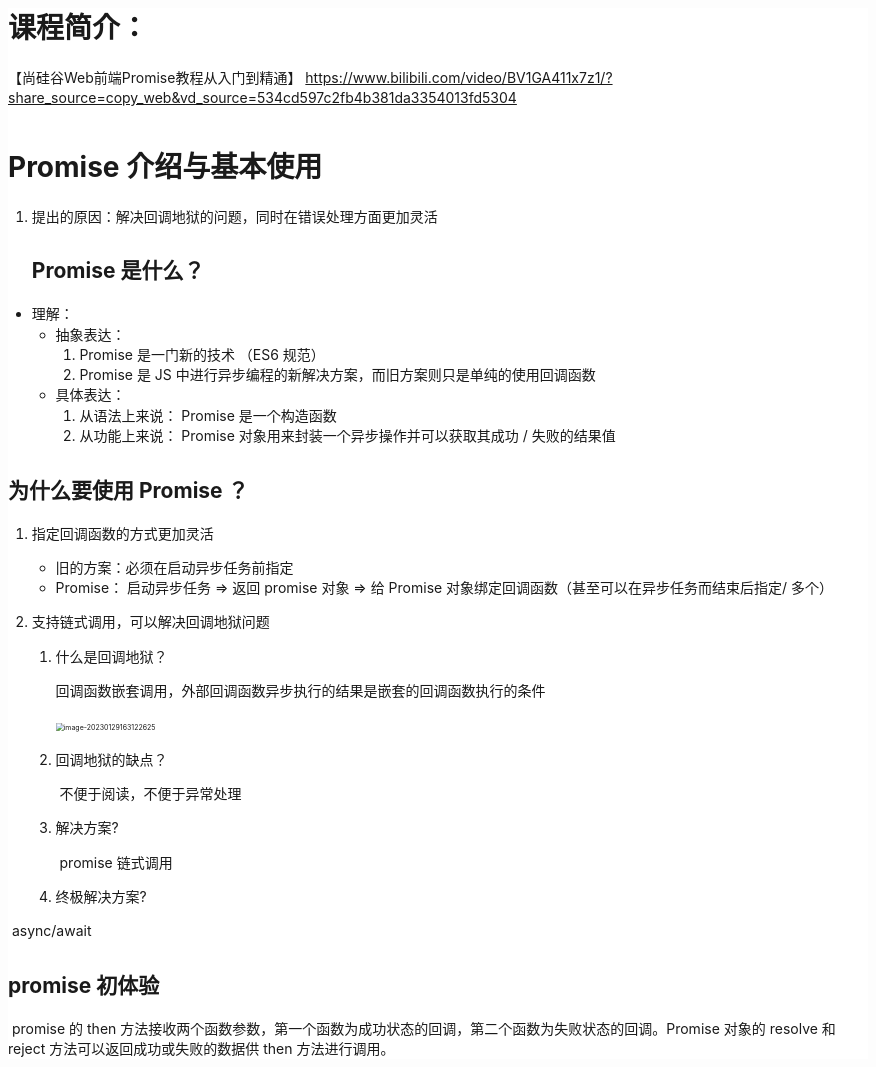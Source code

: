 # 课程简介：

【尚硅谷Web前端Promise教程从入门到精通】 https://www.bilibili.com/video/BV1GA411x7z1/?share_source=copy_web&vd_source=534cd597c2fb4b381da3354013fd5304



# Promise 介绍与基本使用

1. 提出的原因：解决回调地狱的问题，同时在错误处理方面更加灵活

	## Promise 是什么？

- 理解：
	- 抽象表达：
		1. Promise 是一门新的技术 （ES6 规范）
		2. Promise 是 JS 中进行异步编程的新解决方案，而旧方案则只是单纯的使用回调函数
	- 具体表达：
		1. 从语法上来说： Promise 是一个构造函数
		2. 从功能上来说： Promise 对象用来封装一个异步操作并可以获取其成功 / 失败的结果值 



## 为什么要使用 Promise ？

1. 指定回调函数的方式更加灵活

	- 旧的方案：必须在启动异步任务前指定
	- Promise： 启动异步任务  => 返回 promise 对象 =>  给 Promise 对象绑定回调函数（甚至可以在异步任务而结束后指定/ 多个）

2. 支持链式调用，可以解决回调地狱问题

	1. 什么是回调地狱？

		​		回调函数嵌套调用，外部回调函数异步执行的结果是嵌套的回调函数执行的条件

		​		<img src="https://gitee.com/chenfenghx/typora-images/raw/master/%E5%B0%9A%E7%A1%85%E8%B0%B7Web%E5%89%8D%E7%AB%AFPromise%E6%95%99%E7%A8%8B%E4%BB%8E%E5%85%A5%E9%97%A8%E5%88%B0%E7%B2%BE%E9%80%9A/202301291631753.png" alt="image-20230129163122625" style="zoom:50%;" />

	2. 回调地狱的缺点？

		​		不便于阅读，不便于异常处理

	3. 解决方案?

		​       promise 链式调用

	4. 终极解决方案?

​					 async/await



## promise 初体验

​      promise 的 then 方法接收两个函数参数，第一个函数为成功状态的回调，第二个函数为失败状态的回调。Promise 对象的 resolve 和 reject 方法可以返回成功或失败的数据供 then 方法进行调用。
